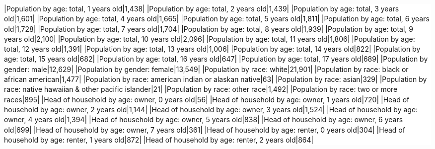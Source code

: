 |Population by age: total, 1 years old|1,438|
|Population by age: total, 2 years old|1,439|
|Population by age: total, 3 years old|1,601|
|Population by age: total, 4 years old|1,665|
|Population by age: total, 5 years old|1,811|
|Population by age: total, 6 years old|1,728|
|Population by age: total, 7 years old|1,704|
|Population by age: total, 8 years old|1,939|
|Population by age: total, 9 years old|2,100|
|Population by age: total, 10 years old|2,096|
|Population by age: total, 11 years old|1,806|
|Population by age: total, 12 years old|1,391|
|Population by age: total, 13 years old|1,006|
|Population by age: total, 14 years old|822|
|Population by age: total, 15 years old|682|
|Population by age: total, 16 years old|647|
|Population by age: total, 17 years old|689|
|Population by gender: male|12,629|
|Population by gender: female|13,549|
|Population by race: white|21,901|
|Population by race: black or african american|1,477|
|Population by race: american indian or alaskan native|63|
|Population by race: asian|329|
|Population by race: native hawaiian & other pacific islander|21|
|Population by race: other race|1,492|
|Population by race: two or more races|895|
|Head of household by age: owner, 0 years old|56|
|Head of household by age: owner, 1 years old|720|
|Head of household by age: owner, 2 years old|1,144|
|Head of household by age: owner, 3 years old|1,524|
|Head of household by age: owner, 4 years old|1,394|
|Head of household by age: owner, 5 years old|838|
|Head of household by age: owner, 6 years old|699|
|Head of household by age: owner, 7 years old|361|
|Head of household by age: renter, 0 years old|304|
|Head of household by age: renter, 1 years old|872|
|Head of household by age: renter, 2 years old|864|